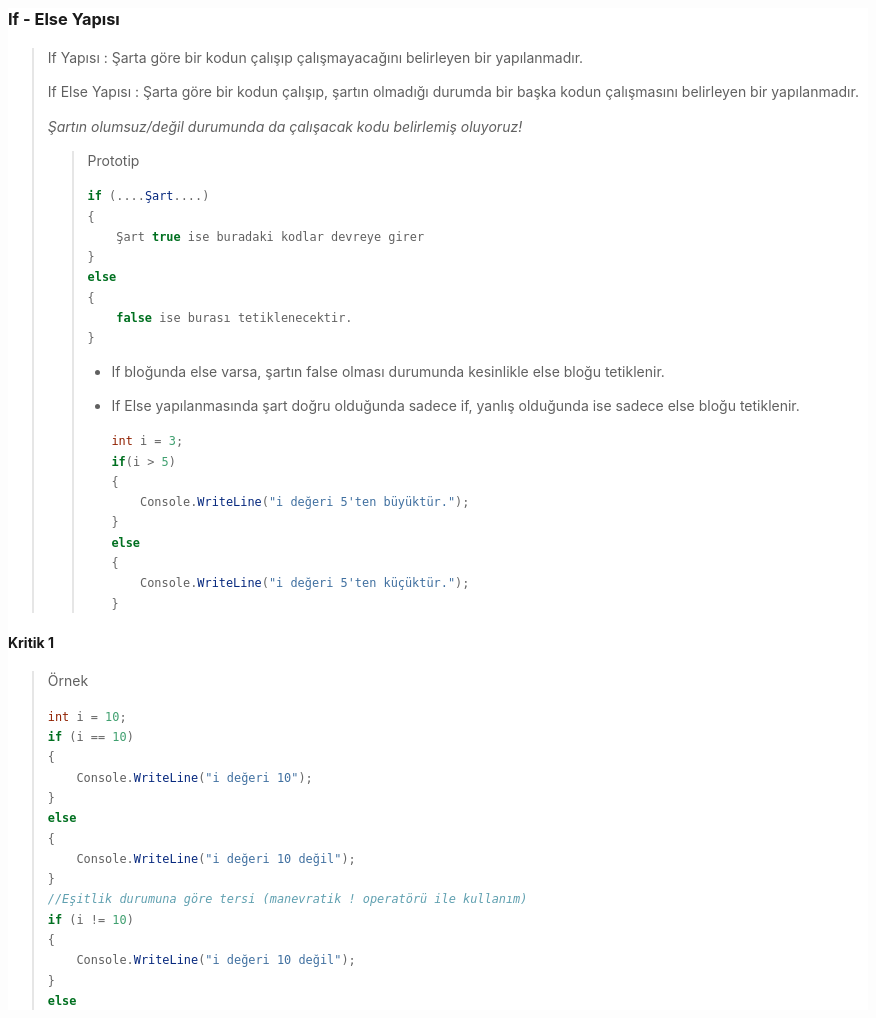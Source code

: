 


### If - Else Yapısı

> If Yapısı : Şarta göre bir kodun çalışıp çalışmayacağını belirleyen bir yapılanmadır.
>
> If Else Yapısı : Şarta göre bir kodun çalışıp, şartın olmadığı durumda bir başka kodun çalışmasını belirleyen bir yapılanmadır.
>
> *Şartın olumsuz/değil durumunda da çalışacak kodu belirlemiş oluyoruz!*
>
> > Prototip
> >
> > ```csharp
> > if (....Şart....)
> > {
> >     Şart true ise buradaki kodlar devreye girer
> > }
> > else
> > {
> >     false ise burası tetiklenecektir.
> > }
> > ```
> >
> > * If bloğunda else varsa, şartın false olması durumunda kesinlikle else bloğu tetiklenir.
> >
> > * If Else yapılanmasında şart doğru olduğunda sadece if, yanlış olduğunda ise sadece else bloğu tetiklenir.
> >
> >   ```csharp
> >   int i = 3;
> >   if(i > 5)
> >   {
> >       Console.WriteLine("i değeri 5'ten büyüktür.");
> >   }
> >   else
> >   {
> >       Console.WriteLine("i değeri 5'ten küçüktür.");
> >   }
> >   ```
>
> 



#### Kritik 1

> Örnek
>
> ```csharp
> int i = 10;
> if (i == 10)
> {
>     Console.WriteLine("i değeri 10");
> }
> else
> {
>     Console.WriteLine("i değeri 10 değil");
> }
> //Eşitlik durumuna göre tersi (manevratik ! operatörü ile kullanım)
> if (i != 10)
> {
>     Console.WriteLine("i değeri 10 değil");
> }
> else
